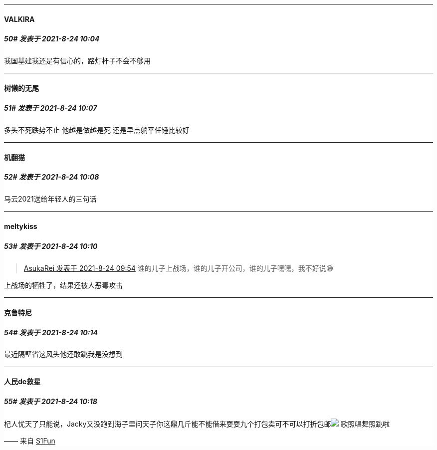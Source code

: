 
*****

####  VALKIRA  
##### 50#       发表于 2021-8-24 10:04


我国基建我还是有信心的，路灯杆子不会不够用


*****

####  树懒的无尾  
##### 51#       发表于 2021-8-24 10:07


多头不死跌势不止 他越是做越是死 还是早点躺平任锤比较好


*****

####  机翻猫  
##### 52#       发表于 2021-8-24 10:08


马云2021送给年轻人的三句话


*****

####  meltykiss  
##### 53#       发表于 2021-8-24 10:10


<blockquote><a href="httphttps://bbs.saraba1st.com/2b/forum.php?mod=redirect&amp;goto=findpost&amp;pid=52485149&amp;ptid=2022441" target="_blank">AsukaRei 发表于 2021-8-24 09:54</a>
谁的儿子上战场，谁的儿子开公司，谁的儿子嘿嘿，我不好说😁</blockquote>
上战场的牺牲了，结果还被人恶毒攻击


*****

####  克鲁特尼  
##### 54#       发表于 2021-8-24 10:14


最近隔壁省这风头他还敢跳我是没想到


*****

####  人民de救星  
##### 55#       发表于 2021-8-24 10:18


杞人忧天了只能说，Jacky又没跑到海子里问天子你这鼎几斤能不能借来耍耍九个打包卖可不可以打折包邮<img src="https://static.saraba1st.com/image/smiley/face2017/245.png" referrerpolicy="no-referrer"> 歌照唱舞照跳啦

—— 来自 [S1Fun](https://s1fun.koalcat.com)
